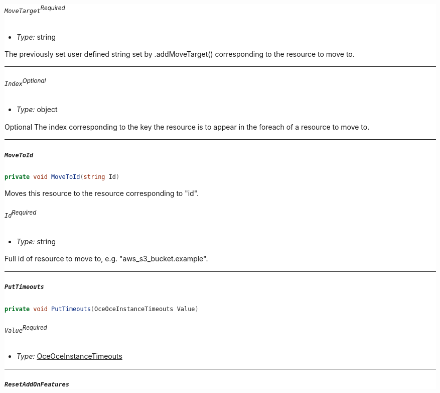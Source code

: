 ###### `MoveTarget`<sup>Required</sup> <a name="MoveTarget" id="rhizo-co-terraform-provider-oci.oceOceInstance.OceOceInstance.moveTo.parameter.moveTarget"></a>

- *Type:* string

The previously set user defined string set by .addMoveTarget() corresponding to the resource to move to.

---

###### `Index`<sup>Optional</sup> <a name="Index" id="rhizo-co-terraform-provider-oci.oceOceInstance.OceOceInstance.moveTo.parameter.index"></a>

- *Type:* object

Optional The index corresponding to the key the resource is to appear in the foreach of a resource to move to.

---

##### `MoveToId` <a name="MoveToId" id="rhizo-co-terraform-provider-oci.oceOceInstance.OceOceInstance.moveToId"></a>

```csharp
private void MoveToId(string Id)
```

Moves this resource to the resource corresponding to "id".

###### `Id`<sup>Required</sup> <a name="Id" id="rhizo-co-terraform-provider-oci.oceOceInstance.OceOceInstance.moveToId.parameter.id"></a>

- *Type:* string

Full id of resource to move to, e.g. "aws_s3_bucket.example".

---

##### `PutTimeouts` <a name="PutTimeouts" id="rhizo-co-terraform-provider-oci.oceOceInstance.OceOceInstance.putTimeouts"></a>

```csharp
private void PutTimeouts(OceOceInstanceTimeouts Value)
```

###### `Value`<sup>Required</sup> <a name="Value" id="rhizo-co-terraform-provider-oci.oceOceInstance.OceOceInstance.putTimeouts.parameter.value"></a>

- *Type:* <a href="#rhizo-co-terraform-provider-oci.oceOceInstance.OceOceInstanceTimeouts">OceOceInstanceTimeouts</a>

---

##### `ResetAddOnFeatures` <a name="ResetAddOnFeatures" id="rhizo-co-terraform-provider-oci.oceOceInstance.OceOceInstance.resetAddOnFeatures"></a>

